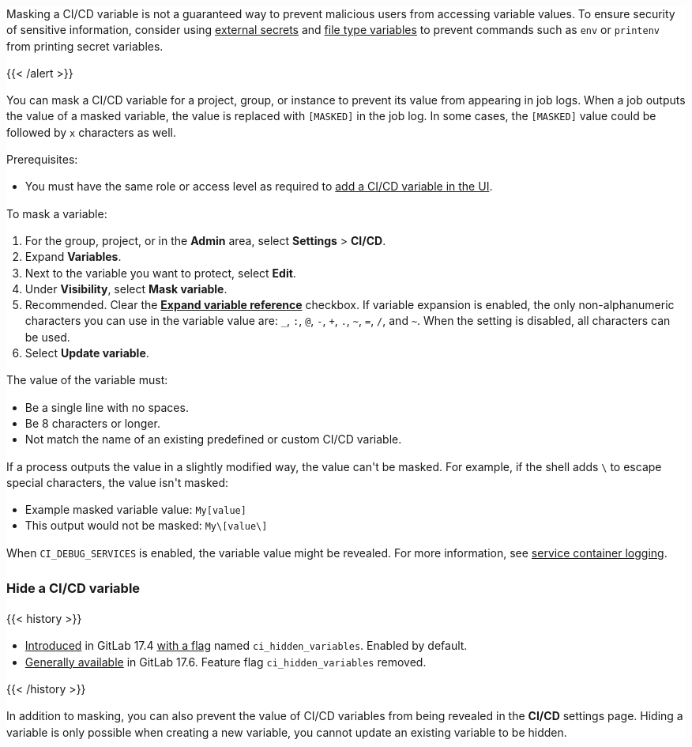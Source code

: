 Masking a CI/CD variable is not a guaranteed way to prevent malicious users from
accessing variable values. To ensure security of sensitive information,
consider using [external secrets](../secrets/_index.md) and [file type variables](#use-file-type-cicd-variables)
to prevent commands such as `env` or `printenv` from printing secret variables.

{{< /alert >}}

You can mask a CI/CD variable for a project, group, or instance to prevent
its value from appearing in job logs. When a job outputs the value of a
masked variable, the value is replaced with `[MASKED]` in the job log.
In some cases, the `[MASKED]` value could be followed by `x` characters as well.

Prerequisites:

- You must have the same role or access level as required to [add a CI/CD variable in the UI](#define-a-cicd-variable-in-the-ui).

To mask a variable:

1. For the group, project, or in the **Admin** area, select **Settings** > **CI/CD**.
1. Expand **Variables**.
1. Next to the variable you want to protect, select **Edit**.
1. Under **Visibility**, select **Mask variable**.
1. Recommended. Clear the [**Expand variable reference**](#allow-cicd-variable-expansion) checkbox.
   If variable expansion is enabled, the only non-alphanumeric characters you can use in
   the variable value are: `_`, `:`, `@`, `-`, `+`, `.`, `~`, `=`, `/`, and `~`.
   When the setting is disabled, all characters can be used.
1. Select **Update variable**.

The value of the variable must:

- Be a single line with no spaces.
- Be 8 characters or longer.
- Not match the name of an existing predefined or custom CI/CD variable.

If a process outputs the value in a slightly modified way, the value can't be masked.
For example, if the shell adds ` \ ` to escape special characters, the value isn't masked:

- Example masked variable value: `My[value]`
- This output would not be masked: `My\[value\]`

When `CI_DEBUG_SERVICES` is enabled, the variable value might be revealed. For more information, see
[service container logging](../services/_index.md#capturing-service-container-logs).

### Hide a CI/CD variable

{{< history >}}

- [Introduced](https://gitlab.com/gitlab-org/gitlab/-/issues/29674) in GitLab 17.4 [with a flag](../../administration/feature_flags/_index.md) named `ci_hidden_variables`. Enabled by default.
- [Generally available](https://gitlab.com/gitlab-org/gitlab/-/merge_requests/165843) in GitLab 17.6. Feature flag `ci_hidden_variables` removed.

{{< /history >}}

In addition to masking, you can also prevent the value of CI/CD variables from being revealed
in the **CI/CD** settings page. Hiding a variable is only possible when creating a new variable,
you cannot update an existing variable to be hidden.
